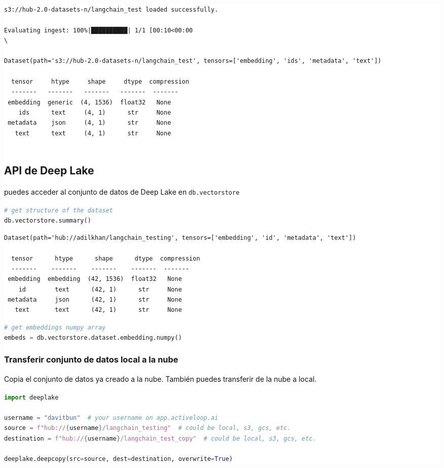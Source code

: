 ```output
s3://hub-2.0-datasets-n/langchain_test loaded successfully.

Evaluating ingest: 100%|██████████| 1/1 [00:10<00:00
\

Dataset(path='s3://hub-2.0-datasets-n/langchain_test', tensors=['embedding', 'ids', 'metadata', 'text'])

  tensor     htype     shape     dtype  compression
  -------   -------   -------   -------  -------
 embedding  generic  (4, 1536)  float32   None
    ids      text     (4, 1)      str     None
 metadata    json     (4, 1)      str     None
   text      text     (4, 1)      str     None


```

## API de Deep Lake

puedes acceder al conjunto de datos de Deep Lake en `db.vectorstore`

```python
# get structure of the dataset
db.vectorstore.summary()
```

```output
Dataset(path='hub://adilkhan/langchain_testing', tensors=['embedding', 'id', 'metadata', 'text'])

  tensor      htype      shape      dtype  compression
  -------    -------    -------    -------  -------
 embedding  embedding  (42, 1536)  float32   None
    id        text      (42, 1)      str     None
 metadata     json      (42, 1)      str     None
   text       text      (42, 1)      str     None
```

```python
# get embeddings numpy array
embeds = db.vectorstore.dataset.embedding.numpy()
```

### Transferir conjunto de datos local a la nube

Copia el conjunto de datos ya creado a la nube. También puedes transferir de la nube a local.

```python
import deeplake

username = "davitbun"  # your username on app.activeloop.ai
source = f"hub://{username}/langchain_testing"  # could be local, s3, gcs, etc.
destination = f"hub://{username}/langchain_test_copy"  # could be local, s3, gcs, etc.

deeplake.deepcopy(src=source, dest=destination, overwrite=True)
```
